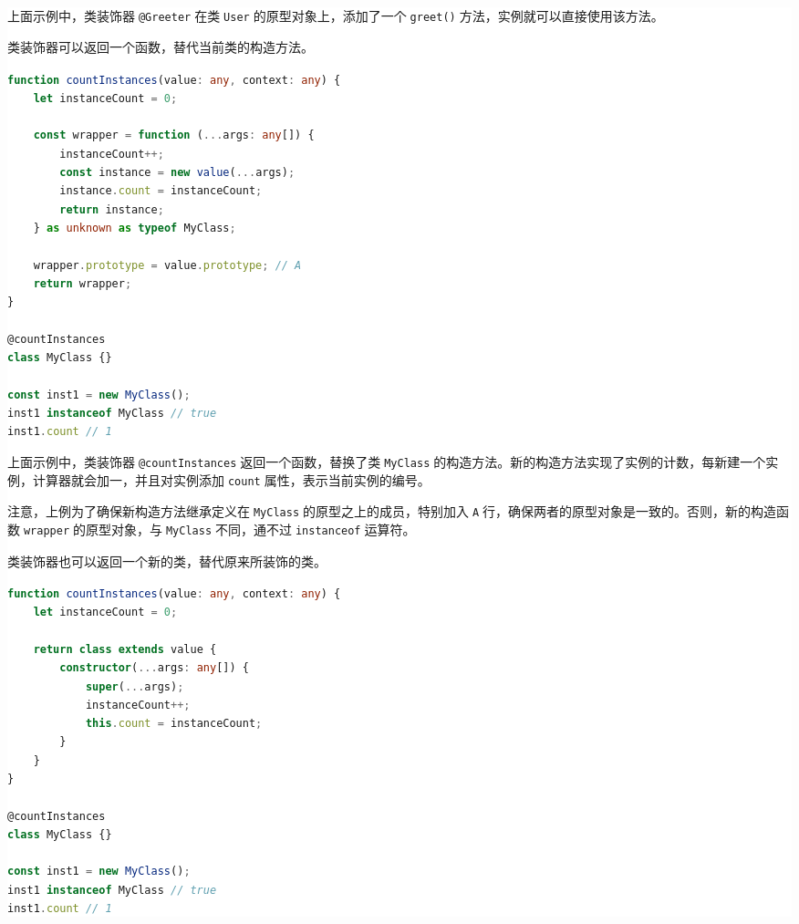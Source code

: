 ```typescript
```

上面示例中，类装饰器 `@Greeter` 在类 `User` 的原型对象上，添加了一个 `greet()` 方法，实例就可以直接使用该方法。

类装饰器可以返回一个函数，替代当前类的构造方法。

```typescript
function countInstances(value: any, context: any) {
    let instanceCount = 0;
    
    const wrapper = function (...args: any[]) {
        instanceCount++;
        const instance = new value(...args);
        instance.count = instanceCount;
        return instance;
    } as unknown as typeof MyClass;
    
    wrapper.prototype = value.prototype; // A
    return wrapper;
}

@countInstances
class MyClass {}

const inst1 = new MyClass();
inst1 instanceof MyClass // true
inst1.count // 1
```

上面示例中，类装饰器 `@countInstances` 返回一个函数，替换了类 `MyClass` 的构造方法。新的构造方法实现了实例的计数，每新建一个实例，计算器就会加一，并且对实例添加 `count` 属性，表示当前实例的编号。

注意，上例为了确保新构造方法继承定义在 `MyClass` 的原型之上的成员，特别加入 `A` 行，确保两者的原型对象是一致的。否则，新的构造函数 `wrapper` 的原型对象，与 `MyClass` 不同，通不过 `instanceof` 运算符。

类装饰器也可以返回一个新的类，替代原来所装饰的类。

```typescript
function countInstances(value: any, context: any) {
    let instanceCount = 0;
    
    return class extends value {
        constructor(...args: any[]) {
            super(...args);
            instanceCount++;
            this.count = instanceCount;
        }
    }
}

@countInstances
class MyClass {}

const inst1 = new MyClass();
inst1 instanceof MyClass // true
inst1.count // 1
```
